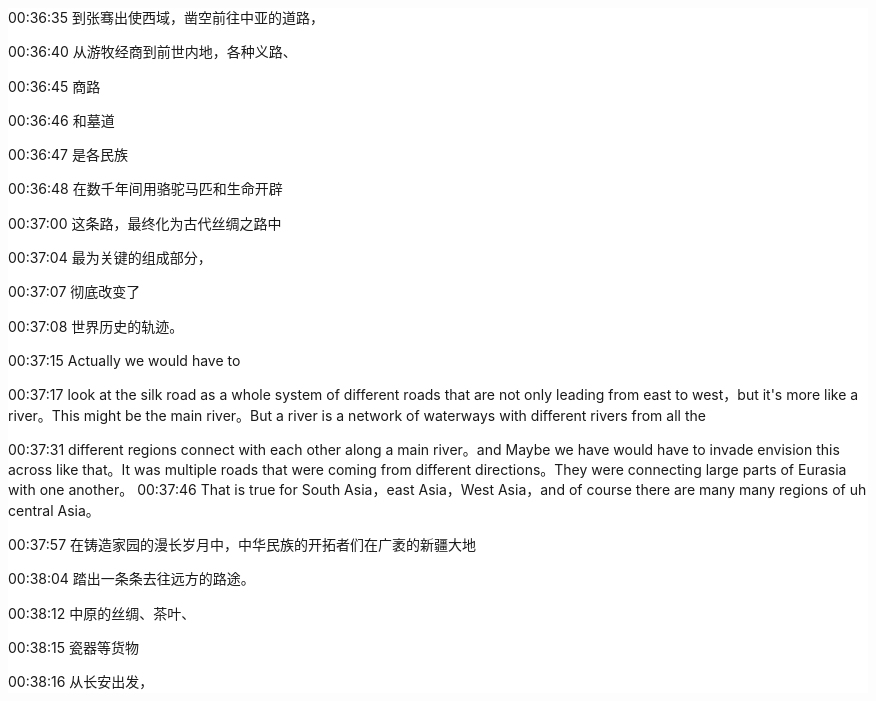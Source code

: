 00:36:35
到张骞出使西域，凿空前往中亚的道路，
          
00:36:40
从游牧经商到前世内地，各种义路、
          
00:36:45
商路
          
00:36:46
和墓道
          
00:36:47
是各民族
          
00:36:48
在数千年间用骆驼马匹和生命开辟
          
00:37:00
这条路，最终化为古代丝绸之路中
          
00:37:04
最为关键的组成部分，
          
00:37:07
彻底改变了
          
00:37:08
世界历史的轨迹。
          
00:37:15
Actually we would have to
          
00:37:17
 look at the silk road as a whole system of different roads that are not only leading from east to west，but it's more like a river。This might be the main river。But a river is a network of waterways with different rivers from all the
          
00:37:31
 different regions connect with each other along a main river。and Maybe we have would have to invade envision this across like that。It was multiple roads that were coming from different directions。They were connecting large parts of Eurasia with one another。
00:37:46
That is true for South Asia，east Asia，West Asia，and of course there are many many regions of uh central Asia。
          
00:37:57
在铸造家园的漫长岁月中，中华民族的开拓者们在广袤的新疆大地
          
00:38:04
踏出一条条去往远方的路途。
          
00:38:12
中原的丝绸、茶叶、
          
00:38:15
瓷器等货物
          
00:38:16
从长安出发，
          